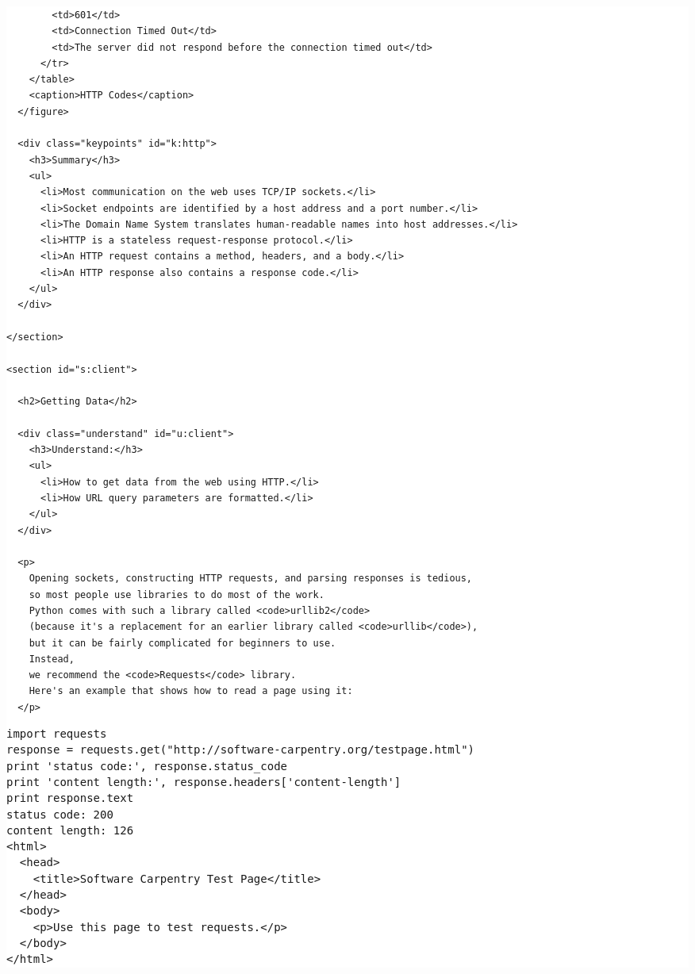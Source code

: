             <td>601</td>
            <td>Connection Timed Out</td>
            <td>The server did not respond before the connection timed out</td>
          </tr>
        </table>
        <caption>HTTP Codes</caption>
      </figure>

      <div class="keypoints" id="k:http">
        <h3>Summary</h3>
        <ul>
          <li>Most communication on the web uses TCP/IP sockets.</li>
          <li>Socket endpoints are identified by a host address and a port number.</li>
          <li>The Domain Name System translates human-readable names into host addresses.</li>
          <li>HTTP is a stateless request-response protocol.</li>
          <li>An HTTP request contains a method, headers, and a body.</li>
          <li>An HTTP response also contains a response code.</li>
        </ul>
      </div>

    </section>

    <section id="s:client">

      <h2>Getting Data</h2>

      <div class="understand" id="u:client">
        <h3>Understand:</h3>
        <ul>
          <li>How to get data from the web using HTTP.</li>
          <li>How URL query parameters are formatted.</li>
        </ul>
      </div>

      <p>
        Opening sockets, constructing HTTP requests, and parsing responses is tedious,
        so most people use libraries to do most of the work.
        Python comes with such a library called <code>urllib2</code>
        (because it's a replacement for an earlier library called <code>urllib</code>),
        but it can be fairly complicated for beginners to use.
        Instead,
        we recommend the <code>Requests</code> library.
        Here's an example that shows how to read a page using it:
      </p>

<pre src="src/web/requests_client.py">
import requests
response = requests.get("http://software-carpentry.org/testpage.html")
print 'status code:', response.status_code
print 'content length:', response.headers['content-length']
print response.text
<span class="out">status code: 200
content length: 126
&lt;html&gt;
  &lt;head&gt;
    &lt;title&gt;Software Carpentry Test Page&lt;/title&gt;
  &lt;/head&gt;
  &lt;body&gt;
    &lt;p&gt;Use this page to test requests.&lt;/p&gt;
  &lt;/body&gt;
&lt;/html&gt;</span>
</pre>
